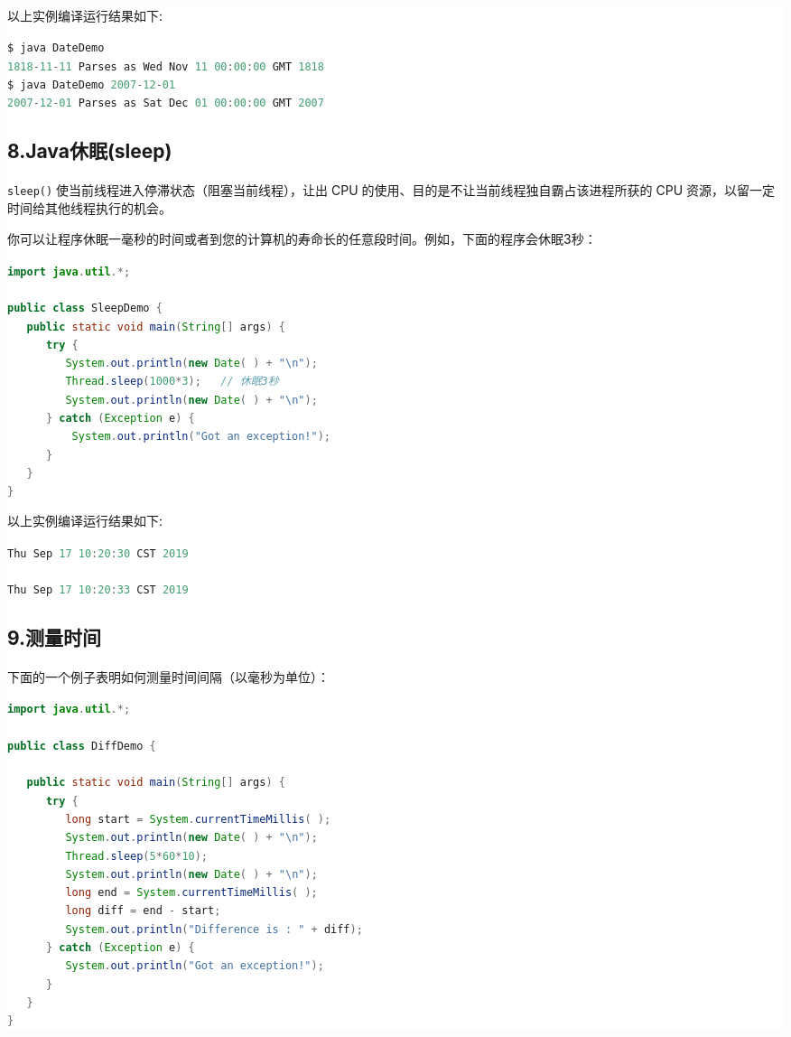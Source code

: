 以上实例编译运行结果如下:

```java
$ java DateDemo
1818-11-11 Parses as Wed Nov 11 00:00:00 GMT 1818
$ java DateDemo 2007-12-01
2007-12-01 Parses as Sat Dec 01 00:00:00 GMT 2007
```

## 8.Java休眠(sleep)

`sleep()` 使当前线程进入停滞状态（阻塞当前线程），让出 CPU 的使用、目的是不让当前线程独自霸占该进程所获的 CPU 资源，以留一定时间给其他线程执行的机会。

你可以让程序休眠一毫秒的时间或者到您的计算机的寿命长的任意段时间。例如，下面的程序会休眠3秒：

```java
import java.util.*;
  
public class SleepDemo {
   public static void main(String[] args) {
      try { 
         System.out.println(new Date( ) + "\n"); 
         Thread.sleep(1000*3);   // 休眠3秒
         System.out.println(new Date( ) + "\n"); 
      } catch (Exception e) { 
          System.out.println("Got an exception!"); 
      }
   }
}
```

以上实例编译运行结果如下:

```java
Thu Sep 17 10:20:30 CST 2019

Thu Sep 17 10:20:33 CST 2019
```

## 9.测量时间

下面的一个例子表明如何测量时间间隔（以毫秒为单位）：

```java
import java.util.*;
  
public class DiffDemo {
 
   public static void main(String[] args) {
      try {
         long start = System.currentTimeMillis( );
         System.out.println(new Date( ) + "\n");
         Thread.sleep(5*60*10);
         System.out.println(new Date( ) + "\n");
         long end = System.currentTimeMillis( );
         long diff = end - start;
         System.out.println("Difference is : " + diff);
      } catch (Exception e) {
         System.out.println("Got an exception!");
      }
   }
}
```
